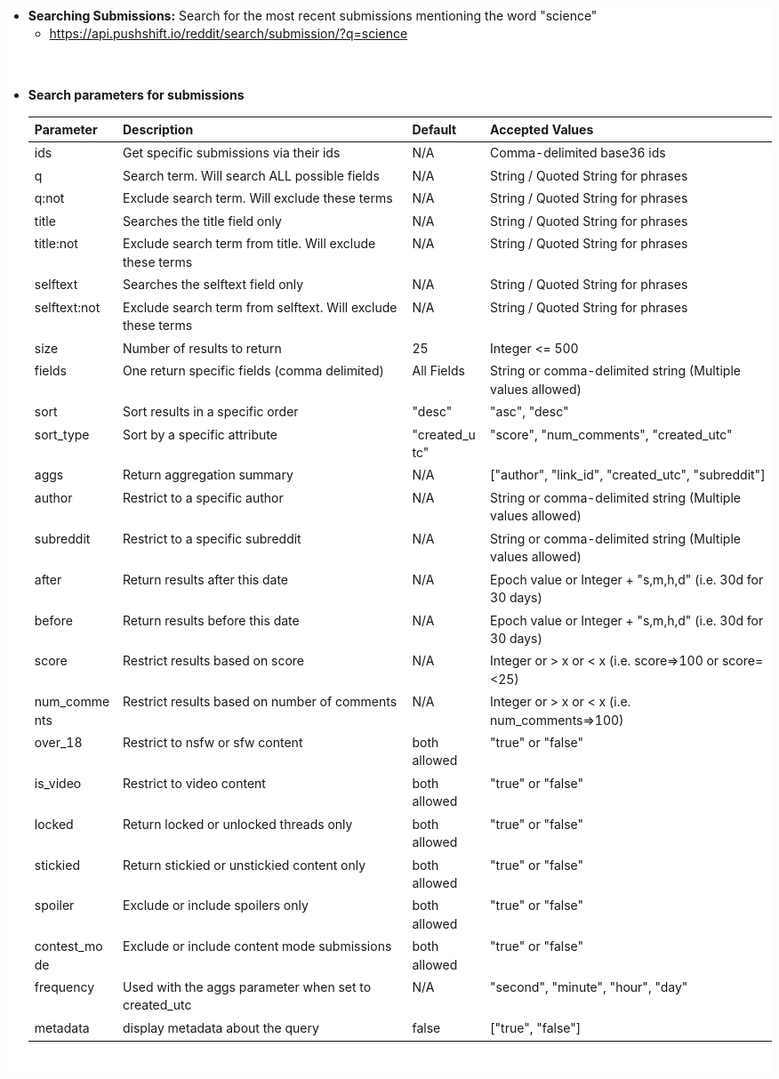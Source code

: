   * **Searching Submissions:** Search for the most recent submissions mentioning the word "science"
    - https://api.pushshift.io/reddit/search/submission/?q=science
<br>

  * **Search parameters for submissions**

    | Parameter | Description | Default | Accepted Values |
    | ----- | ----- | ----- | ----- |
    | ids | Get specific submissions via their ids | N/A | Comma-delimited base36 ids |
    | q | Search term. Will search ALL possible fields | N/A | String / Quoted String for phrases |
    | q:not | Exclude search term.  Will exclude these terms | N/A | String / Quoted String for phrases |
    | title | Searches the title field only | N/A | String / Quoted String for phrases |
    | title:not | Exclude search term from title.  Will exclude these terms | N/A | String / Quoted String for phrases |
    | selftext | Searches the selftext field only | N/A | String / Quoted String for phrases |
    | selftext:not | Exclude search term from selftext.  Will exclude these terms | N/A | String / Quoted String for phrases |
    | size | Number of results to return | 25 | Integer <= 500 |
    | fields | One return specific fields (comma delimited) | All Fields | String or comma-delimited string (Multiple values allowed) |
    | sort | Sort results in a specific order | "desc" | "asc", "desc" |
    | sort_type | Sort by a specific attribute | "created_utc" | "score", "num_comments", "created_utc" |
    | aggs | Return aggregation summary | N/A | ["author", "link_id", "created_utc", "subreddit"] |
    | author | Restrict to a specific author | N/A | String or comma-delimited string (Multiple values allowed) |
    | subreddit | Restrict to a specific subreddit | N/A | String or comma-delimited string (Multiple values allowed) |
    | after | Return results after this date | N/A | Epoch value or Integer + "s,m,h,d" (i.e. 30d for 30 days) |
    | before | Return results before this date | N/A | Epoch value or Integer + "s,m,h,d" (i.e. 30d for 30 days) |
    | score | Restrict results based on score | N/A | Integer or > x or < x (i.e. score=>100 or score=<25) |
    | num_comments | Restrict results based on number of comments | N/A | Integer or > x or < x (i.e. num_comments=>100) |
    | over_18 | Restrict to nsfw or sfw content | both allowed | "true" or "false" |
    | is_video | Restrict to video content | both allowed | "true" or "false" |
    | locked | Return locked or unlocked threads only | both allowed | "true" or "false" |
    | stickied | Return stickied or unstickied content only | both allowed | "true" or "false" |
    | spoiler | Exclude or include spoilers only | both allowed | "true" or "false" |
    | contest_mode | Exclude or include content mode submissions | both allowed | "true" or "false" |
    | frequency | Used with the aggs parameter when set to created_utc | N/A | "second", "minute", "hour", "day" |
    | metadata | display metadata about the query | false | ["true", "false"] |
<br>
